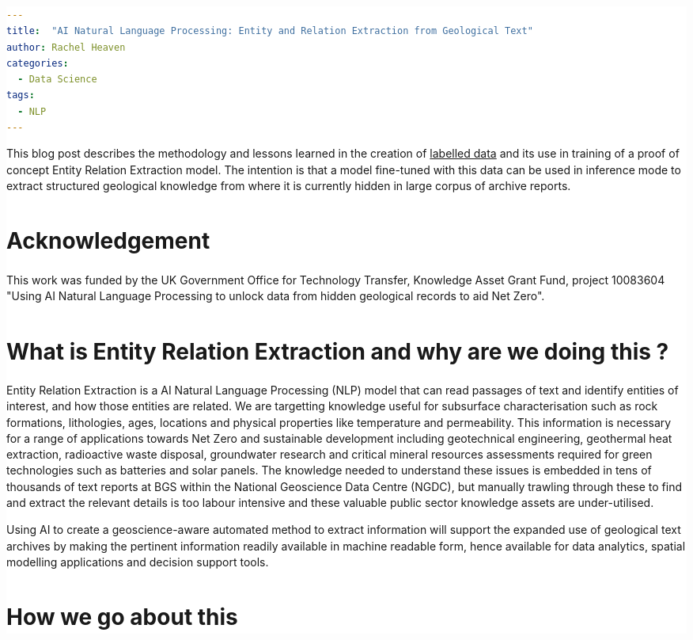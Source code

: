 ```yaml
---
title:  "AI Natural Language Processing: Entity and Relation Extraction from Geological Text"
author: Rachel Heaven
categories:
  - Data Science
tags:
  - NLP
---
```



This blog post describes the methodology and lessons learned in the creation of [labelled data](https://github.com/BritishGeologicalSurvey/princeton-nlp-relation-extraction/geo_data) 
 and its use in training of a proof of concept Entity Relation Extraction model. 
The intention is that a model fine-tuned with this data can be used in inference mode to extract structured geological knowledge from where it is currently hidden in large corpus of archive reports.

# Acknowledgement

This work was funded by the UK Government Office for Technology Transfer, Knowledge Asset Grant Fund, 
project 10083604 "Using AI Natural Language Processing to unlock data from hidden geological records to aid Net Zero".

# What is Entity Relation Extraction and why are we doing this ?

Entity Relation Extraction is a AI Natural Language Processing (NLP) model that can read passages of text and identify entities of interest, and how those entities are related. 
We are targetting knowledge useful for subsurface characterisation such as rock formations, lithologies, ages, locations and physical properties like temperature and permeability.
 This information is necessary for a range of applications towards Net Zero and sustainable development including
geotechnical engineering, geothermal heat extraction, radioactive waste disposal,
groundwater research and critical mineral resources assessments required for green technologies such as batteries and solar panels.
The knowledge needed to understand these issues is embedded in
tens of thousands of text reports at BGS within the National Geoscience Data Centre (NGDC), but manually trawling through these to find and
extract the relevant details is too labour intensive and these valuable public sector knowledge assets are under-utilised.

Using AI to create a geoscience-aware automated method to extract information will support the
expanded use of geological text archives by making the pertinent information
readily available in machine readable form, hence available for data analytics, spatial modelling applications and decision support tools.


# How we go about this
